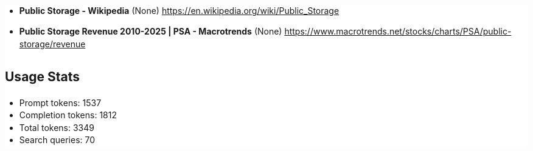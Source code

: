 - **Public Storage - Wikipedia** (None)
  https://en.wikipedia.org/wiki/Public_Storage

- **Public Storage Revenue 2010-2025 | PSA - Macrotrends** (None)
  https://www.macrotrends.net/stocks/charts/PSA/public-storage/revenue

## Usage Stats

- Prompt tokens: 1537
- Completion tokens: 1812
- Total tokens: 3349
- Search queries: 70
